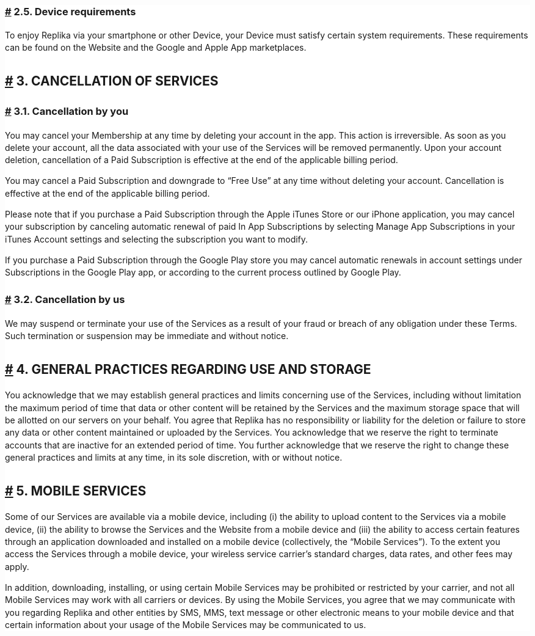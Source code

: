 ### [#](#2.5.-device-requirements) 2.5. Device requirements

To enjoy Replika via your smartphone or other Device, your Device must satisfy certain system requirements. These requirements can be found on the Website and the Google and Apple App marketplaces.

[#](#3.-cancellation-of-services) 3. CANCELLATION OF SERVICES
-------------------------------------------------------------

### [#](#3.1.-cancellation-by-you) 3.1. Cancellation by you

You may cancel your Membership at any time by deleting your account in the app. This action is irreversible. As soon as you delete your account, all the data associated with your use of the Services will be removed permanently. Upon your account deletion, cancellation of a Paid Subscription is effective at the end of the applicable billing period.

You may cancel a Paid Subscription and downgrade to “Free Use” at any time without deleting your account. Cancellation is effective at the end of the applicable billing period.

Please note that if you purchase a Paid Subscription through the Apple iTunes Store or our iPhone application, you may cancel your subscription by canceling automatic renewal of paid In App Subscriptions by selecting Manage App Subscriptions in your iTunes Account settings and selecting the subscription you want to modify.

If you purchase a Paid Subscription through the Google Play store you may cancel automatic renewals in account settings under Subscriptions in the Google Play app, or according to the current process outlined by Google Play.

### [#](#3.2.-cancellation-by-us) 3.2. Cancellation by us

We may suspend or terminate your use of the Services as a result of your fraud or breach of any obligation under these Terms. Such termination or suspension may be immediate and without notice.

[#](#4.-general-practices-regarding-use-and-storage) 4. GENERAL PRACTICES REGARDING USE AND STORAGE
---------------------------------------------------------------------------------------------------

You acknowledge that we may establish general practices and limits concerning use of the Services, including without limitation the maximum period of time that data or other content will be retained by the Services and the maximum storage space that will be allotted on our servers on your behalf. You agree that Replika has no responsibility or liability for the deletion or failure to store any data or other content maintained or uploaded by the Services. You acknowledge that we reserve the right to terminate accounts that are inactive for an extended period of time. You further acknowledge that we reserve the right to change these general practices and limits at any time, in its sole discretion, with or without notice.

[#](#5.-mobile-services) 5. MOBILE SERVICES
-------------------------------------------

Some of our Services are available via a mobile device, including (i) the ability to upload content to the Services via a mobile device, (ii) the ability to browse the Services and the Website from a mobile device and (iii) the ability to access certain features through an application downloaded and installed on a mobile device (collectively, the “Mobile Services”). To the extent you access the Services through a mobile device, your wireless service carrier’s standard charges, data rates, and other fees may apply.

In addition, downloading, installing, or using certain Mobile Services may be prohibited or restricted by your carrier, and not all Mobile Services may work with all carriers or devices. By using the Mobile Services, you agree that we may communicate with you regarding Replika and other entities by SMS, MMS, text message or other electronic means to your mobile device and that certain information about your usage of the Mobile Services may be communicated to us.
